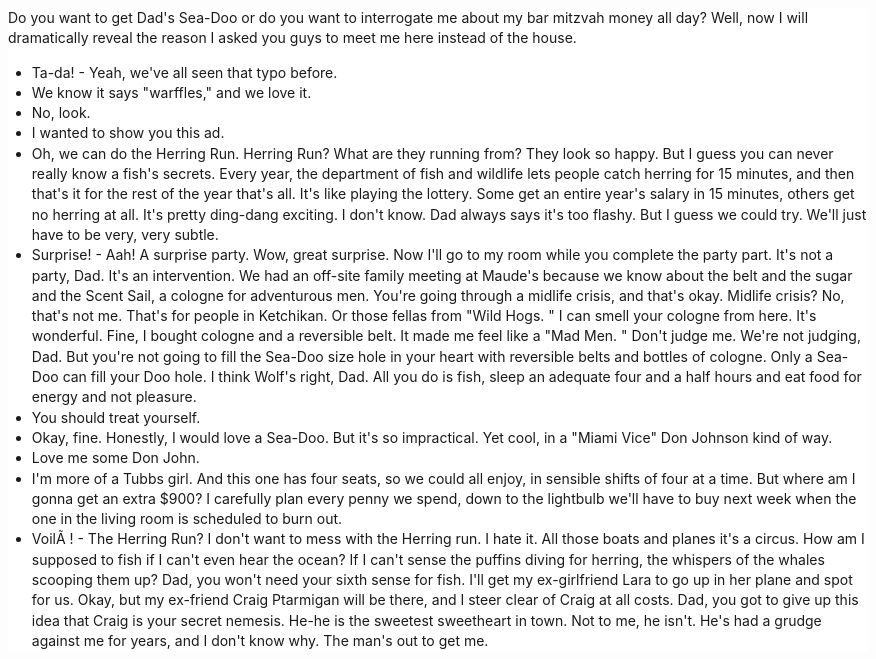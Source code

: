 Do you want to get Dad's Sea-Doo or do you want to interrogate me about my bar mitzvah money all day? Well, now I will dramatically reveal the reason I asked you guys to meet me here instead of the house.
- Ta-da! - Yeah, we've all seen that typo before.
- We know it says "warffles," and we love it.
- No, look.
- I wanted to show you this ad.
- Oh, we can do the Herring Run.
Herring Run? What are they running from? They look so happy.
But I guess you can never really know a fish's secrets.
Every year, the department of fish and wildlife lets people catch herring for 15 minutes, and then that's it for the rest of the year that's all.
It's like playing the lottery.
Some get an entire year's salary in 15 minutes, others get no herring at all.
It's pretty ding-dang exciting.
I don't know.
Dad always says it's too flashy.
But I guess we could try.
We'll just have to be very, very subtle.
- Surprise! - Aah! A surprise party.
Wow, great surprise.
Now I'll go to my room while you complete the party part.
It's not a party, Dad.
It's an intervention.
We had an off-site family meeting at Maude's because we know about the belt and the sugar and the Scent Sail, a cologne for adventurous men.
You're going through a midlife crisis, and that's okay.
Midlife crisis? No, that's not me.
That's for people in Ketchikan.
Or those fellas from "Wild Hogs.
" I can smell your cologne from here.
It's wonderful.
Fine, I bought cologne and a reversible belt.
It made me feel like a "Mad Men.
" Don't judge me.
We're not judging, Dad.
But you're not going to fill the Sea-Doo size hole in your heart with reversible belts and bottles of cologne.
Only a Sea-Doo can fill your Doo hole.
I think Wolf's right, Dad.
All you do is fish, sleep an adequate four and a half hours and eat food for energy and not pleasure.
- You should treat yourself.
- Okay, fine.
Honestly, I would love a Sea-Doo.
But it's so impractical.
Yet cool, in a "Miami Vice" Don Johnson kind of way.
- Love me some Don John.
- I'm more of a Tubbs girl.
And this one has four seats, so we could all enjoy, in sensible shifts of four at a time.
But where am I gonna get an extra $900? I carefully plan every penny we spend, down to the lightbulb we'll have to buy next week when the one in the living room is scheduled to burn out.
- VoilÃ ! - The Herring Run? I don't want to mess with the Herring run.
I hate it.
All those boats and planes it's a circus.
How am I supposed to fish if I can't even hear the ocean? If I can't sense the puffins diving for herring, the whispers of the whales scooping them up? Dad, you won't need your sixth sense for fish.
I'll get my ex-girlfriend Lara to go up in her plane and spot for us.
Okay, but my ex-friend Craig Ptarmigan will be there, and I steer clear of Craig at all costs.
Dad, you got to give up this idea that Craig is your secret nemesis.
He-he is the sweetest sweetheart in town.
Not to me, he isn't.
He's had a grudge against me for years, and I don't know why.
The man's out to get me.